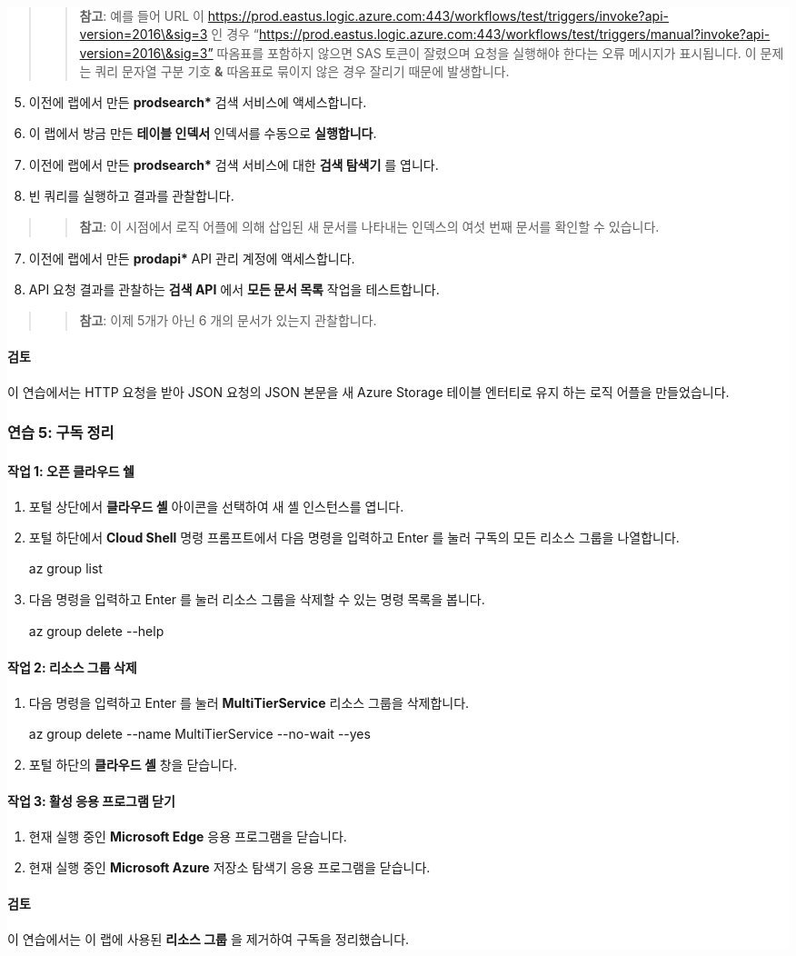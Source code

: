 > > **참고**: 예를 들어 URL 이 https://prod.eastus.logic.azure.com:443/workflows/test/triggers/invoke?api-version=2016\&sig=3 인 경우 “https://prod.eastus.logic.azure.com:443/workflows/test/triggers/manual?invoke?api-version=2016\&sig=3” 따옴표를 포함하지 않으면 SAS 토큰이 잘렸으며 요청을 실행해야 한다는 오류 메시지가 표시됩니다. 이 문제는 쿼리 문자열 구분 기호 **&** 따옴표로 묶이지 않은 경우 잘리기 때문에 발생합니다.

5.  이전에 랩에서 만든 **prodsearch\*** 검색 서비스에 액세스합니다.

6.  이 랩에서 방금 만든 **테이블 인덱서** 인덱서를 수동으로 **실행합니다**.

7.  이전에 랩에서 만든 **prodsearch\*** 검색 서비스에 대한 **검색 탐색기** 를 엽니다.

8.  빈 쿼리를 실행하고 결과를 관찰합니다.

> > **참고**: 이 시점에서 로직 어플에 의해 삽입된 새 문서를 나타내는 인덱스의 여섯 번째 문서를 확인할 수 있습니다.

7.  이전에 랩에서 만든 **prodapi\*** API 관리 계정에 액세스합니다.

8.  API 요청 결과를 관찰하는 **검색 API** 에서 **모든 문서 목록** 작업을 테스트합니다.

> > **참고**: 이제 5개가 아닌 6 개의 문서가 있는지 관찰합니다.

#### 검토

이 연습에서는 HTTP 요청을 받아 JSON 요청의 JSON 본문을 새 Azure Storage 테이블 엔터티로 유지 하는 로직 어플을 만들었습니다.

### 연습 5: 구독 정리 

#### 작업 1: 오픈 클라우드 쉘

1.  포털 상단에서 **클라우드 셸** 아이콘을 선택하여 새 셸 인스턴스를 엽니다.

2.  포털 하단에서 **Cloud Shell** 명령 프롬프트에서 다음 명령을 입력하고 Enter 를 눌러 구독의 모든 리소스 그룹을 나열합니다.



    az group list

3.  다음 명령을 입력하고 Enter 를 눌러 리소스 그룹을 삭제할 수 있는 명령 목록을 봅니다.



    az group delete --help

#### 작업 2: 리소스 그룹 삭제

1.  다음 명령을 입력하고 Enter 를 눌러 **MultiTierService** 리소스 그룹을 삭제합니다.



    az group delete --name MultiTierService --no-wait --yes

2.  포털 하단의 **클라우드 셸** 창을 닫습니다.

#### 작업 3: 활성 응용 프로그램 닫기

1.  현재 실행 중인 **Microsoft Edge** 응용 프로그램을 닫습니다.

2.  현재 실행 중인 **Microsoft Azure** 저장소 탐색기 응용 프로그램을 닫습니다.

#### 검토

이 연습에서는 이 랩에 사용된 **리소스 그룹** 을 제거하여 구독을 정리했습니다.
